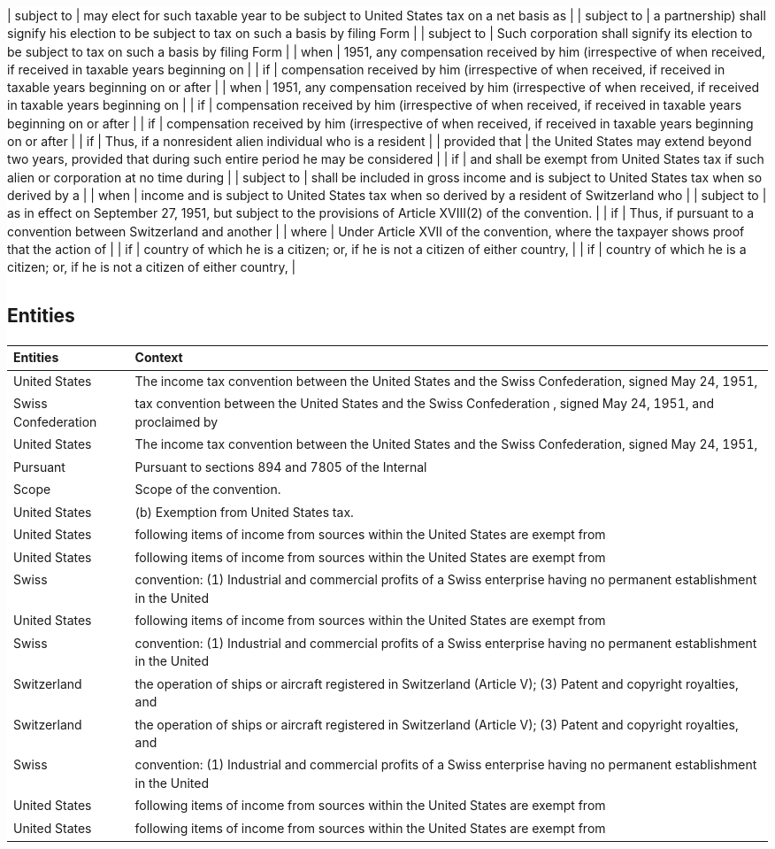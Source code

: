 | subject to     | may elect for such taxable year to be subject to United States tax on a net basis as                              |
| subject to     | a partnership) shall signify his election to be subject to tax on such a basis by filing Form                     |
| subject to     | Such corporation shall signify its election to be  subject to tax on such a basis by filing Form                  |
| when           | 1951, any compensation received by him (irrespective of when received, if received in taxable years beginning on  |
| if             | compensation received by him (irrespective of when received, if received in taxable years beginning on or after   |
| when           | 1951, any compensation received by him (irrespective of when received, if received in taxable years beginning on  |
| if             | compensation received by him (irrespective of when received, if received in taxable years beginning on or after   |
| if             | compensation received by him (irrespective of when received, if received in taxable years beginning on or after   |
| if             | Thus,  if a nonresident alien individual who is a resident                                                        |
| provided that  | the United States may extend beyond two years, provided that during such entire period he may be considered       |
| if             | and shall be exempt from United States tax if such alien or corporation at no time during                         |
| subject to     | shall be included in gross income and is subject to United States tax when so derived by a                        |
| when           | income and is subject to United States tax when so derived by a resident of Switzerland who                       |
| subject to     | as in effect on September 27, 1951, but subject to  the provisions of Article XVIII(2) of the convention.         |
| if             | Thus,  if pursuant to a convention between Switzerland and another                                                |
| where          | Under Article XVII of the convention,  where the taxpayer shows proof that the action of                          |
| if             | country of which he is a citizen; or, if he is not a citizen of either country,                                   |
| if             | country of which he is a citizen; or, if he is not a citizen of either country,                                   |


## Entities

| Entities                    | Context                                                                                                                           |
|:----------------------------|:----------------------------------------------------------------------------------------------------------------------------------|
| United States               | The income tax convention between the  United States and the Swiss Confederation, signed May 24, 1951,                            |
| Swiss Confederation         | tax convention between the United States and the Swiss Confederation , signed May 24, 1951, and proclaimed by                     |
| United States               | The income tax convention between the  United States and the Swiss Confederation, signed May 24, 1951,                            |
| Pursuant                    | Pursuant to sections 894 and 7805 of the Internal                                                                                 |
| Scope                       | Scope  of the convention.                                                                                                         |
| United States               | (b) Exemption from  United States  tax.                                                                                           |
| United States               | following items of income from sources within the United States  are exempt from                                                  |
| United States               | following items of income from sources within the United States  are exempt from                                                  |
| Swiss                       | convention: (1) Industrial and commercial profits of a Swiss enterprise having no permanent establishment in the United           |
| United States               | following items of income from sources within the United States  are exempt from                                                  |
| Swiss                       | convention: (1) Industrial and commercial profits of a Swiss enterprise having no permanent establishment in the United           |
| Switzerland                 | the operation of ships or aircraft registered in Switzerland (Article V); (3) Patent and copyright royalties, and                 |
| Switzerland                 | the operation of ships or aircraft registered in Switzerland (Article V); (3) Patent and copyright royalties, and                 |
| Swiss                       | convention: (1) Industrial and commercial profits of a Swiss enterprise having no permanent establishment in the United           |
| United States               | following items of income from sources within the United States  are exempt from                                                  |
| United States               | following items of income from sources within the United States  are exempt from                                                  |
